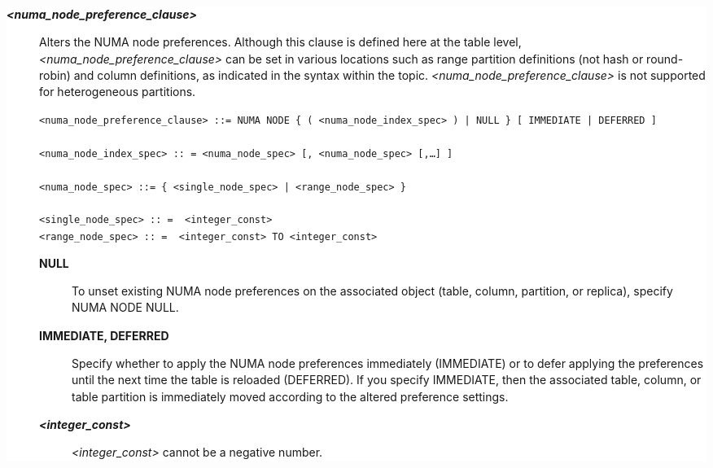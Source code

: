 

</dd><dt><b>

*<numa\_node\_preference\_clause\>*

</b></dt>
<dd>

Alters the NUMA node preferences. Although this clause is defined here at the table level, *<numa\_node\_preference\_clause\>* can be set in various locations such as range partition definitions \(not hash or round-robin\) and column definitions, as indicated in the syntax within the topic. *<numa\_node\_preference\_clause\>* is not supported for heterogeneous partitions.

```
<numa_node_preference_clause> ::= NUMA NODE { ( <numa_node_index_spec> ) | NULL } [ IMMEDIATE | DEFERRED ]

<numa_node_index_spec> :: = <numa_node_spec> [, <numa_node_spec> [,…] ]

<numa_node_spec> ::= { <single_node_spec> | <range_node_spec> }

<single_node_spec> :: =  <integer_const>
<range_node_spec> :: =  <integer_const> TO <integer_const>
```


<dl>
<dt><b>

NULL

</b></dt>
<dd>

To unset existing NUMA node preferences on the associated object \(table, column, partition, or replica\), specify NUMA NODE NULL.



</dd><dt><b>

IMMEDIATE, DEFERRED

</b></dt>
<dd>

Specify whether to apply the NUMA node preferences immediately \(IMMEDIATE\) or to defer applying the preferences until the next time the table is reloaded \(DEFERRED\). If you specify IMMEDIATE, then the associated table, column, or table partition is immediately moved according to the altered preference settings.



</dd><dt><b>

*<integer\_const\>*

</b></dt>
<dd>

*<integer\_const\>* cannot be a negative number.
